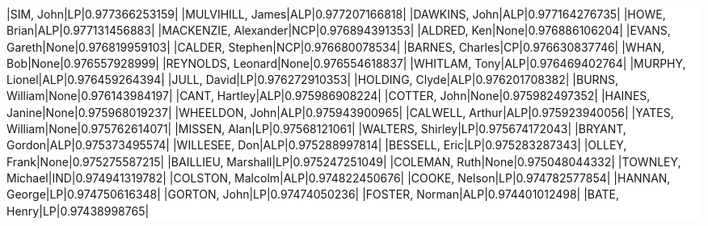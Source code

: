 |SIM, John|LP|0.977366253159|
|MULVIHILL, James|ALP|0.977207166818|
|DAWKINS, John|ALP|0.977164276735|
|HOWE, Brian|ALP|0.977131456883|
|MACKENZIE, Alexander|NCP|0.976894391353|
|ALDRED, Ken|None|0.976886106204|
|EVANS, Gareth|None|0.976819959103|
|CALDER, Stephen|NCP|0.976680078534|
|BARNES, Charles|CP|0.976630837746|
|WHAN, Bob|None|0.976557928999|
|REYNOLDS, Leonard|None|0.976554618837|
|WHITLAM, Tony|ALP|0.976469402764|
|MURPHY, Lionel|ALP|0.976459264394|
|JULL, David|LP|0.976272910353|
|HOLDING, Clyde|ALP|0.976201708382|
|BURNS, William|None|0.976143984197|
|CANT, Hartley|ALP|0.975986908224|
|COTTER, John|None|0.975982497352|
|HAINES, Janine|None|0.975968019237|
|WHEELDON, John|ALP|0.975943900965|
|CALWELL, Arthur|ALP|0.975923940056|
|YATES, William|None|0.975762614071|
|MISSEN, Alan|LP|0.97568121061|
|WALTERS, Shirley|LP|0.975674172043|
|BRYANT, Gordon|ALP|0.975373495574|
|WILLESEE, Don|ALP|0.975288997814|
|BESSELL, Eric|LP|0.975283287343|
|OLLEY, Frank|None|0.975275587215|
|BAILLIEU, Marshall|LP|0.975247251049|
|COLEMAN, Ruth|None|0.975048044332|
|TOWNLEY, Michael|IND|0.974941319782|
|COLSTON, Malcolm|ALP|0.974822450676|
|COOKE, Nelson|LP|0.974782577854|
|HANNAN, George|LP|0.974750616348|
|GORTON, John|LP|0.97474050236|
|FOSTER, Norman|ALP|0.974401012498|
|BATE, Henry|LP|0.97438998765|